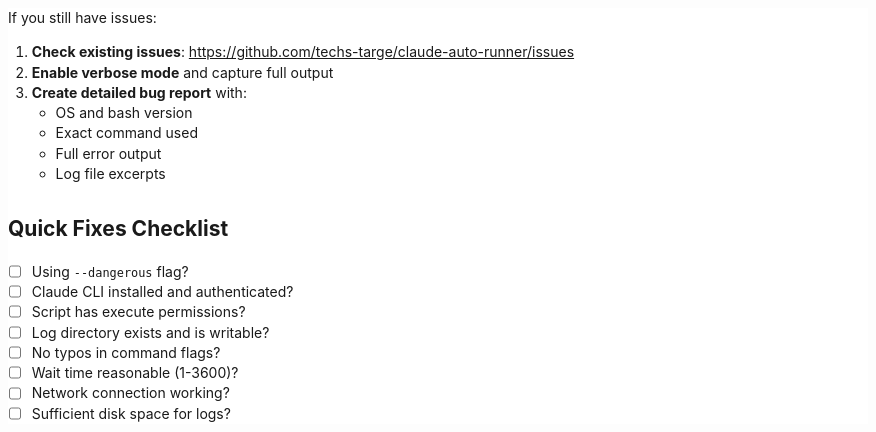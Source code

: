 If you still have issues:

1. **Check existing issues**: https://github.com/techs-targe/claude-auto-runner/issues
2. **Enable verbose mode** and capture full output
3. **Create detailed bug report** with:
   - OS and bash version
   - Exact command used
   - Full error output
   - Log file excerpts

## Quick Fixes Checklist

- [ ] Using `--dangerous` flag?
- [ ] Claude CLI installed and authenticated?
- [ ] Script has execute permissions?
- [ ] Log directory exists and is writable?
- [ ] No typos in command flags?
- [ ] Wait time reasonable (1-3600)?
- [ ] Network connection working?
- [ ] Sufficient disk space for logs?